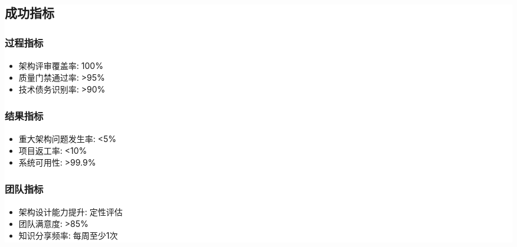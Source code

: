 ## 成功指标

### 过程指标
- 架构评审覆盖率: 100%
- 质量门禁通过率: >95%
- 技术债务识别率: >90%

### 结果指标
- 重大架构问题发生率: <5%
- 项目返工率: <10%
- 系统可用性: >99.9%

### 团队指标
- 架构设计能力提升: 定性评估
- 团队满意度: >85%
- 知识分享频率: 每周至少1次

